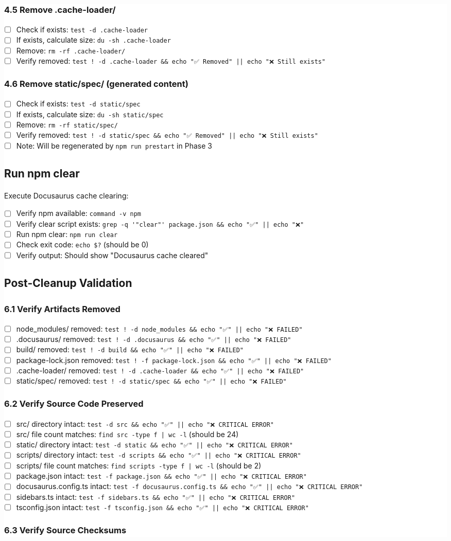 ### 4.5 Remove .cache-loader/

- [ ] Check if exists: `test -d .cache-loader`
- [ ] If exists, calculate size: `du -sh .cache-loader`
- [ ] Remove: `rm -rf .cache-loader/`
- [ ] Verify removed: `test ! -d .cache-loader && echo "✅ Removed" || echo "❌ Still exists"`

### 4.6 Remove static/spec/ (generated content)

- [ ] Check if exists: `test -d static/spec`
- [ ] If exists, calculate size: `du -sh static/spec`
- [ ] Remove: `rm -rf static/spec/`
- [ ] Verify removed: `test ! -d static/spec && echo "✅ Removed" || echo "❌ Still exists"`
- [ ] Note: Will be regenerated by `npm run prestart` in Phase 3

## Run npm clear

Execute Docusaurus cache clearing:

- [ ] Verify npm available: `command -v npm`
- [ ] Verify clear script exists: `grep -q '"clear"' package.json && echo "✅" || echo "❌"`
- [ ] Run npm clear: `npm run clear`
- [ ] Check exit code: `echo $?` (should be 0)
- [ ] Verify output: Should show "Docusaurus cache cleared"

## Post-Cleanup Validation

### 6.1 Verify Artifacts Removed

- [ ] node_modules/ removed: `test ! -d node_modules && echo "✅" || echo "❌ FAILED"`
- [ ] .docusaurus/ removed: `test ! -d .docusaurus && echo "✅" || echo "❌ FAILED"`
- [ ] build/ removed: `test ! -d build && echo "✅" || echo "❌ FAILED"`
- [ ] package-lock.json removed: `test ! -f package-lock.json && echo "✅" || echo "❌ FAILED"`
- [ ] .cache-loader/ removed: `test ! -d .cache-loader && echo "✅" || echo "❌ FAILED"`
- [ ] static/spec/ removed: `test ! -d static/spec && echo "✅" || echo "❌ FAILED"`

### 6.2 Verify Source Code Preserved

- [ ] src/ directory intact: `test -d src && echo "✅" || echo "❌ CRITICAL ERROR"`
- [ ] src/ file count matches: `find src -type f | wc -l` (should be 24)
- [ ] static/ directory intact: `test -d static && echo "✅" || echo "❌ CRITICAL ERROR"`
- [ ] scripts/ directory intact: `test -d scripts && echo "✅" || echo "❌ CRITICAL ERROR"`
- [ ] scripts/ file count matches: `find scripts -type f | wc -l` (should be 2)
- [ ] package.json intact: `test -f package.json && echo "✅" || echo "❌ CRITICAL ERROR"`
- [ ] docusaurus.config.ts intact: `test -f docusaurus.config.ts && echo "✅" || echo "❌ CRITICAL ERROR"`
- [ ] sidebars.ts intact: `test -f sidebars.ts && echo "✅" || echo "❌ CRITICAL ERROR"`
- [ ] tsconfig.json intact: `test -f tsconfig.json && echo "✅" || echo "❌ CRITICAL ERROR"`

### 6.3 Verify Source Checksums
